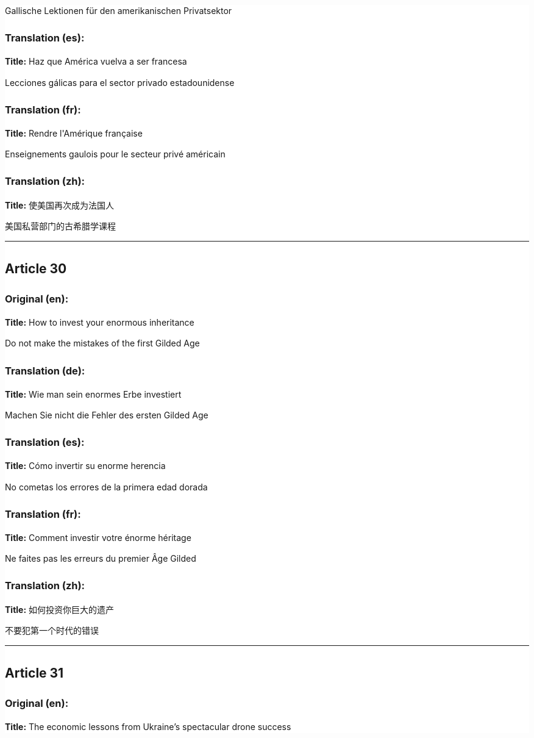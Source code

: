 Gallische Lektionen für den amerikanischen Privatsektor

### Translation (es):
**Title:** Haz que América vuelva a ser francesa

Lecciones gálicas para el sector privado estadounidense

### Translation (fr):
**Title:** Rendre l'Amérique française

Enseignements gaulois pour le secteur privé américain

### Translation (zh):
**Title:** 使美国再次成为法国人

美国私营部门的古希腊学课程

---

## Article 30
### Original (en):
**Title:** How to invest your enormous inheritance

Do not make the mistakes of the first Gilded Age

### Translation (de):
**Title:** Wie man sein enormes Erbe investiert

Machen Sie nicht die Fehler des ersten Gilded Age

### Translation (es):
**Title:** Cómo invertir su enorme herencia

No cometas los errores de la primera edad dorada

### Translation (fr):
**Title:** Comment investir votre énorme héritage

Ne faites pas les erreurs du premier Âge Gilded

### Translation (zh):
**Title:** 如何投资你巨大的遗产

不要犯第一个时代的错误

---

## Article 31
### Original (en):
**Title:** The economic lessons from Ukraine’s spectacular drone success

